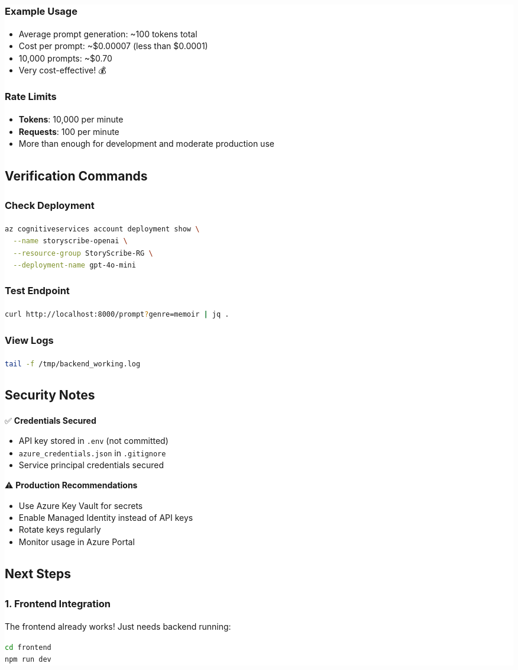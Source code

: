 ### Example Usage
- Average prompt generation: ~100 tokens total
- Cost per prompt: ~$0.00007 (less than $0.0001)
- 10,000 prompts: ~$0.70
- Very cost-effective! 💰

### Rate Limits
- **Tokens**: 10,000 per minute
- **Requests**: 100 per minute
- More than enough for development and moderate production use

## Verification Commands

### Check Deployment
```bash
az cognitiveservices account deployment show \
  --name storyscribe-openai \
  --resource-group StoryScribe-RG \
  --deployment-name gpt-4o-mini
```

### Test Endpoint
```bash
curl http://localhost:8000/prompt?genre=memoir | jq .
```

### View Logs
```bash
tail -f /tmp/backend_working.log
```

## Security Notes

✅ **Credentials Secured**
- API key stored in `.env` (not committed)
- `azure_credentials.json` in `.gitignore`
- Service principal credentials secured

⚠️ **Production Recommendations**
- Use Azure Key Vault for secrets
- Enable Managed Identity instead of API keys
- Rotate keys regularly
- Monitor usage in Azure Portal

## Next Steps

### 1. Frontend Integration
The frontend already works! Just needs backend running:
```bash
cd frontend
npm run dev
```
